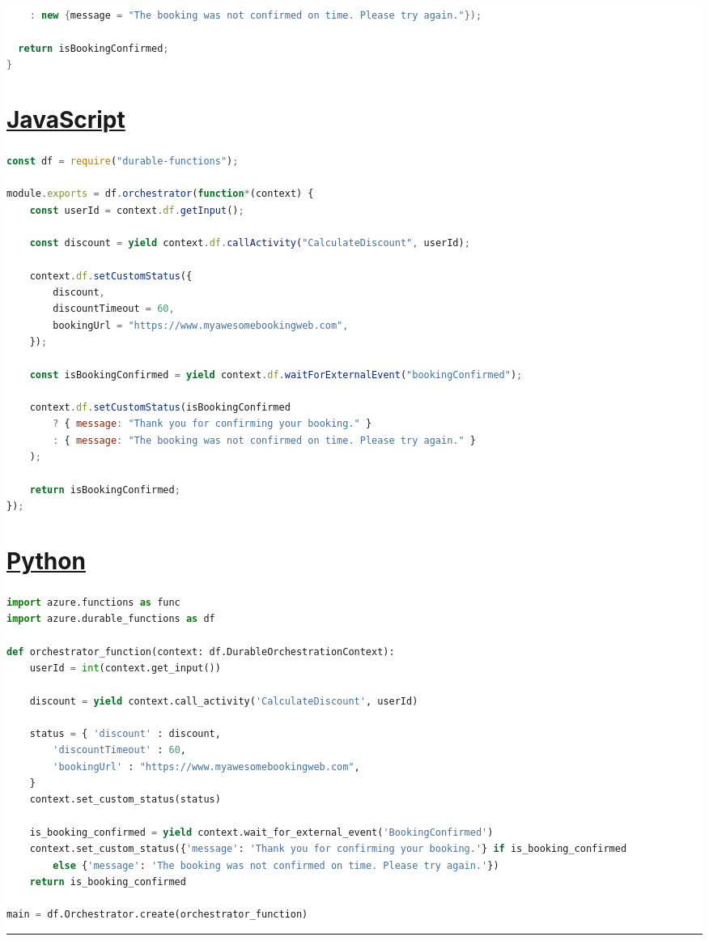 ```csharp
    : new {message = "The booking was not confirmed on time. Please try again."});

  return isBookingConfirmed;
}
```

# <a name="javascript"></a>[JavaScript](#tab/javascript)

```javascript
const df = require("durable-functions");

module.exports = df.orchestrator(function*(context) {
    const userId = context.df.getInput();

    const discount = yield context.df.callActivity("CalculateDiscount", userId);

    context.df.setCustomStatus({
        discount,
        discountTimeout = 60,
        bookingUrl = "https://www.myawesomebookingweb.com",
    });

    const isBookingConfirmed = yield context.df.waitForExternalEvent("bookingConfirmed");

    context.df.setCustomStatus(isBookingConfirmed
        ? { message: "Thank you for confirming your booking." }
        : { message: "The booking was not confirmed on time. Please try again." }
    );

    return isBookingConfirmed;
});
```
# <a name="python"></a>[Python](#tab/python)

```python
import azure.functions as func
import azure.durable_functions as df

def orchestrator_function(context: df.DurableOrchestrationContext):
    userId = int(context.get_input())

    discount = yield context.call_activity('CalculateDiscount', userId)

    status = { 'discount' : discount,
        'discountTimeout' : 60,
        'bookingUrl' : "https://www.myawesomebookingweb.com",
    }
    context.set_custom_status(status)

    is_booking_confirmed = yield context.wait_for_external_event('BookingConfirmed')
    context.set_custom_status({'message': 'Thank you for confirming your booking.'} if is_booking_confirmed 
        else {'message': 'The booking was not confirmed on time. Please try again.'})
    return is_booking_confirmed

main = df.Orchestrator.create(orchestrator_function)
```

---